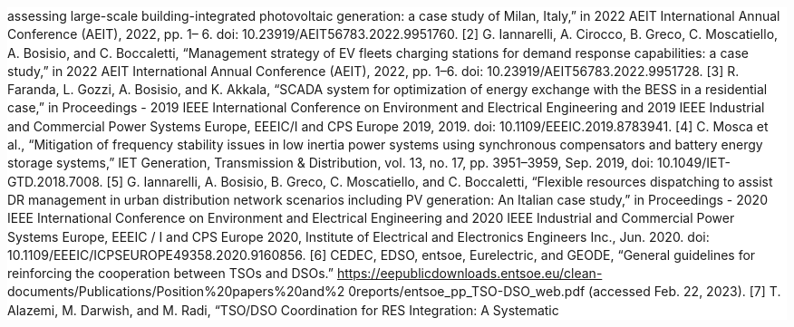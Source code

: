 assessing large-scale building-integrated photovoltaic 
generation: a case study of Milan, Italy,” in 2022 AEIT 
International Annual Conference (AEIT), 2022, pp. 1–
6. doi: 10.23919/AEIT56783.2022.9951760. 
[2] 
G. Iannarelli, A. Cirocco, B. Greco, C. Moscatiello, A. 
Bosisio, and C. Boccaletti, “Management strategy of EV 
fleets 
charging 
stations 
for 
demand 
response 
capabilities: a case study,” in 2022 AEIT International 
Annual Conference (AEIT), 2022, pp. 1–6. doi: 
10.23919/AEIT56783.2022.9951728. 
[3] 
R. Faranda, L. Gozzi, A. Bosisio, and K. Akkala, 
“SCADA system for optimization of energy exchange 
with the BESS in a residential case,” in Proceedings - 
2019 IEEE International Conference on Environment 
and Electrical Engineering and 2019 IEEE Industrial 
and Commercial Power Systems Europe, EEEIC/I and 
CPS 
Europe 
2019, 
2019. 
doi: 
10.1109/EEEIC.2019.8783941. 
[4] 
C. Mosca et al., “Mitigation of frequency stability issues 
in low inertia power systems using synchronous 
compensators and battery energy storage systems,” IET 
Generation, Transmission & Distribution, vol. 13, no. 
17, pp. 3951–3959, Sep. 2019, doi: 10.1049/IET-
GTD.2018.7008. 
[5] 
G. Iannarelli, A. Bosisio, B. Greco, C. Moscatiello, and 
C. Boccaletti, “Flexible resources dispatching to assist 
DR management in urban distribution network 
scenarios including PV generation: An Italian case 
study,” in Proceedings - 2020 IEEE International 
Conference on Environment and Electrical Engineering 
and 2020 IEEE Industrial and Commercial Power 
Systems Europe, EEEIC / I and CPS Europe 2020, 
Institute of Electrical and Electronics Engineers Inc., 
Jun. 
2020. 
doi: 
10.1109/EEEIC/ICPSEUROPE49358.2020.9160856. 
[6] 
CEDEC, EDSO, entsoe, Eurelectric, and GEODE, 
“General guidelines for reinforcing the cooperation 
between 
TSOs 
and 
DSOs.” 
https://eepublicdownloads.entsoe.eu/clean-
documents/Publications/Position%20papers%20and%2
0reports/entsoe_pp_TSO-DSO_web.pdf (accessed Feb. 
22, 2023). 
[7] 
T. Alazemi, M. Darwish, and M. Radi, “TSO/DSO 
Coordination for RES Integration: A Systematic 
